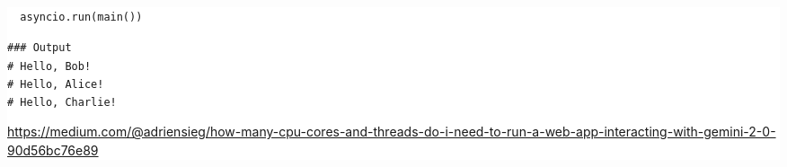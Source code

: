   ```python 
    asyncio.run(main())
```

```
### Output
# Hello, Bob!
# Hello, Alice!
# Hello, Charlie!
```



https://medium.com/@adriensieg/how-many-cpu-cores-and-threads-do-i-need-to-run-a-web-app-interacting-with-gemini-2-0-90d56bc76e89
